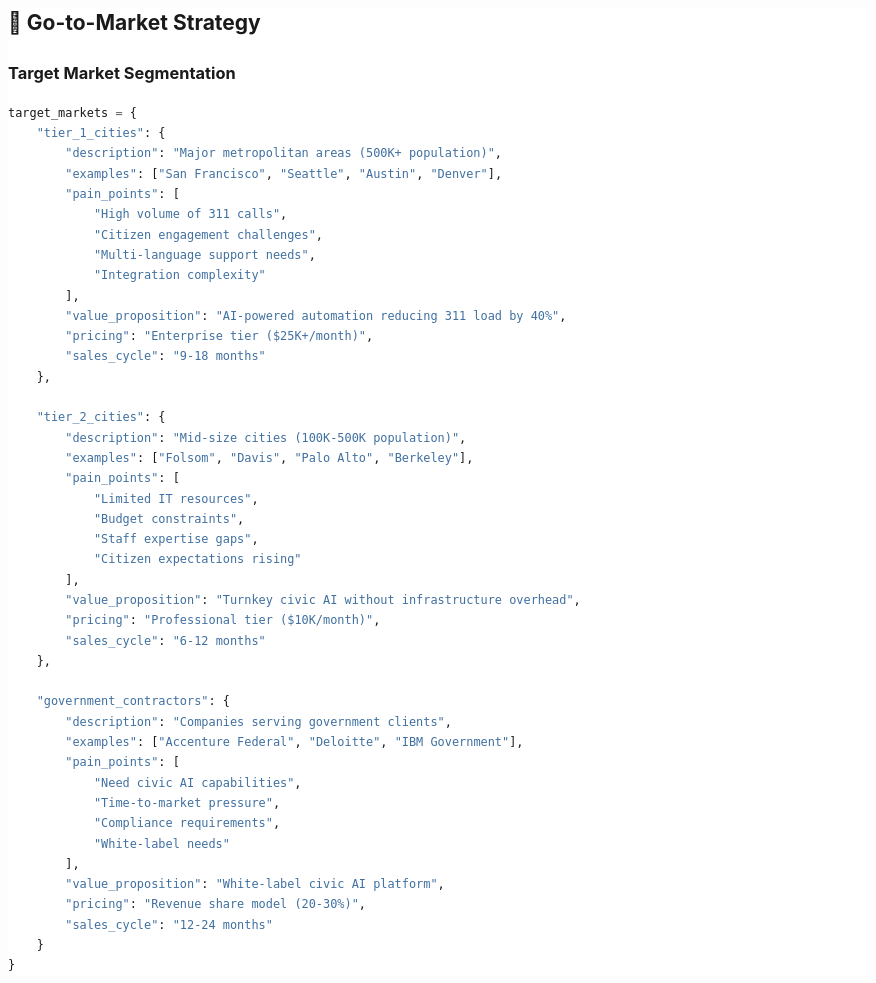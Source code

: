 
## 💼 **Go-to-Market Strategy**

### **Target Market Segmentation**

```python
target_markets = {
    "tier_1_cities": {
        "description": "Major metropolitan areas (500K+ population)",
        "examples": ["San Francisco", "Seattle", "Austin", "Denver"],
        "pain_points": [
            "High volume of 311 calls",
            "Citizen engagement challenges", 
            "Multi-language support needs",
            "Integration complexity"
        ],
        "value_proposition": "AI-powered automation reducing 311 load by 40%",
        "pricing": "Enterprise tier ($25K+/month)",
        "sales_cycle": "9-18 months"
    },
    
    "tier_2_cities": {
        "description": "Mid-size cities (100K-500K population)",
        "examples": ["Folsom", "Davis", "Palo Alto", "Berkeley"],
        "pain_points": [
            "Limited IT resources",
            "Budget constraints",
            "Staff expertise gaps",
            "Citizen expectations rising"
        ],
        "value_proposition": "Turnkey civic AI without infrastructure overhead",
        "pricing": "Professional tier ($10K/month)",
        "sales_cycle": "6-12 months"
    },
    
    "government_contractors": {
        "description": "Companies serving government clients",
        "examples": ["Accenture Federal", "Deloitte", "IBM Government"],
        "pain_points": [
            "Need civic AI capabilities",
            "Time-to-market pressure",
            "Compliance requirements",
            "White-label needs"
        ],
        "value_proposition": "White-label civic AI platform",
        "pricing": "Revenue share model (20-30%)",
        "sales_cycle": "12-24 months"
    }
}
```
